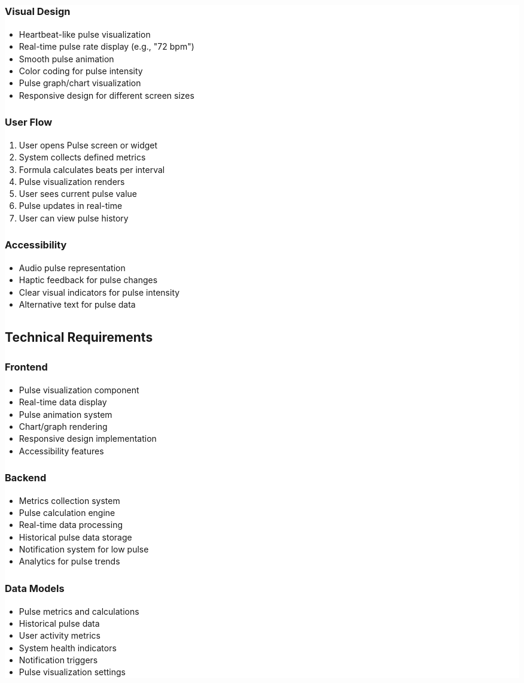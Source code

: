 ### Visual Design
- Heartbeat-like pulse visualization
- Real-time pulse rate display (e.g., "72 bpm")
- Smooth pulse animation
- Color coding for pulse intensity
- Pulse graph/chart visualization
- Responsive design for different screen sizes

### User Flow
1. User opens Pulse screen or widget
2. System collects defined metrics
3. Formula calculates beats per interval
4. Pulse visualization renders
5. User sees current pulse value
6. Pulse updates in real-time
7. User can view pulse history

### Accessibility
- Audio pulse representation
- Haptic feedback for pulse changes
- Clear visual indicators for pulse intensity
- Alternative text for pulse data

## Technical Requirements

### Frontend
- Pulse visualization component
- Real-time data display
- Pulse animation system
- Chart/graph rendering
- Responsive design implementation
- Accessibility features

### Backend
- Metrics collection system
- Pulse calculation engine
- Real-time data processing
- Historical pulse data storage
- Notification system for low pulse
- Analytics for pulse trends

### Data Models
- Pulse metrics and calculations
- Historical pulse data
- User activity metrics
- System health indicators
- Notification triggers
- Pulse visualization settings
